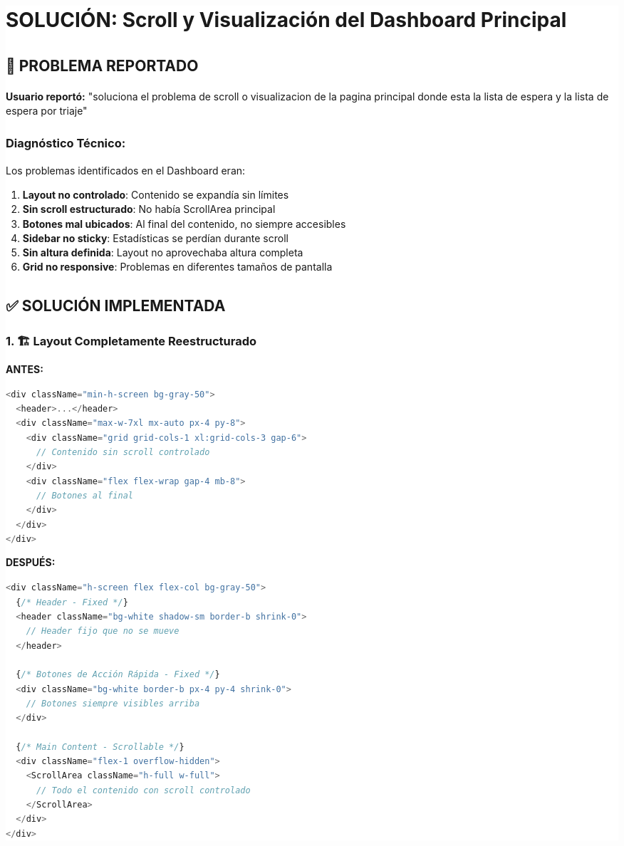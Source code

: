 # SOLUCIÓN: Scroll y Visualización del Dashboard Principal

## 🚨 PROBLEMA REPORTADO

**Usuario reportó:** "soluciona el problema de scroll o visualizacion de la pagina principal donde esta la lista de espera y la lista de espera por triaje"

### Diagnóstico Técnico:

Los problemas identificados en el Dashboard eran:

1. **Layout no controlado**: Contenido se expandía sin límites
2. **Sin scroll estructurado**: No había ScrollArea principal
3. **Botones mal ubicados**: Al final del contenido, no siempre accesibles
4. **Sidebar no sticky**: Estadísticas se perdían durante scroll
5. **Sin altura definida**: Layout no aprovechaba altura completa
6. **Grid no responsive**: Problemas en diferentes tamaños de pantalla

## ✅ SOLUCIÓN IMPLEMENTADA

### 1. **🏗️ Layout Completamente Reestructurado**

**ANTES:**
```typescript
<div className="min-h-screen bg-gray-50">
  <header>...</header>
  <div className="max-w-7xl mx-auto px-4 py-8">
    <div className="grid grid-cols-1 xl:grid-cols-3 gap-6">
      // Contenido sin scroll controlado
    </div>
    <div className="flex flex-wrap gap-4 mb-8">
      // Botones al final
    </div>
  </div>
</div>
```

**DESPUÉS:**
```typescript
<div className="h-screen flex flex-col bg-gray-50">
  {/* Header - Fixed */}
  <header className="bg-white shadow-sm border-b shrink-0">
    // Header fijo que no se mueve
  </header>

  {/* Botones de Acción Rápida - Fixed */}
  <div className="bg-white border-b px-4 py-4 shrink-0">
    // Botones siempre visibles arriba
  </div>

  {/* Main Content - Scrollable */}
  <div className="flex-1 overflow-hidden">
    <ScrollArea className="h-full w-full">
      // Todo el contenido con scroll controlado
    </ScrollArea>
  </div>
</div>
```

